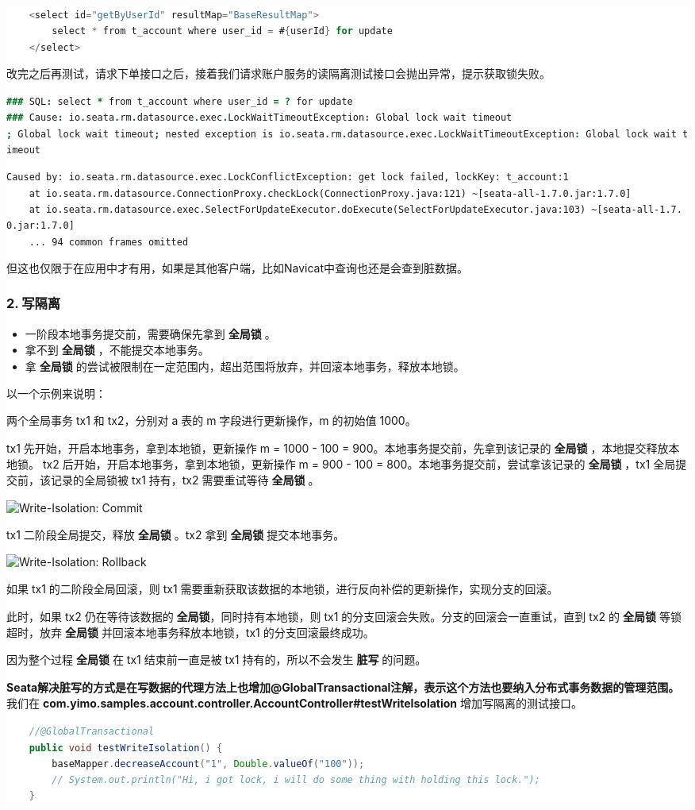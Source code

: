 ```java
    <select id="getByUserId" resultMap="BaseResultMap">
        select * from t_account where user_id = #{userId} for update
    </select>
```

改完之后再测试，请求下单接口之后，接着我们请求账户服务的读隔离测试接口会抛出异常，提示获取锁失败。

```j
### SQL: select * from t_account where user_id = ? for update
### Cause: io.seata.rm.datasource.exec.LockWaitTimeoutException: Global lock wait timeout
; Global lock wait timeout; nested exception is io.seata.rm.datasource.exec.LockWaitTimeoutException: Global lock wait timeout
```

```
Caused by: io.seata.rm.datasource.exec.LockConflictException: get lock failed, lockKey: t_account:1
	at io.seata.rm.datasource.ConnectionProxy.checkLock(ConnectionProxy.java:121) ~[seata-all-1.7.0.jar:1.7.0]
	at io.seata.rm.datasource.exec.SelectForUpdateExecutor.doExecute(SelectForUpdateExecutor.java:103) ~[seata-all-1.7.0.jar:1.7.0]
	... 94 common frames omitted
```

但这也仅限于在应用中才有用，如果是其他客户端，比如Navicat中查询也还是会查到脏数据。

### 2. 写隔离

- 一阶段本地事务提交前，需要确保先拿到 **全局锁** 。
- 拿不到 **全局锁** ，不能提交本地事务。
- 拿 **全局锁** 的尝试被限制在一定范围内，超出范围将放弃，并回滚本地事务，释放本地锁。

以一个示例来说明：

两个全局事务 tx1 和 tx2，分别对 a 表的 m 字段进行更新操作，m 的初始值 1000。

tx1 先开始，开启本地事务，拿到本地锁，更新操作 m = 1000 - 100 = 900。本地事务提交前，先拿到该记录的 **全局锁** ，本地提交释放本地锁。 tx2 后开始，开启本地事务，拿到本地锁，更新操作 m = 900 - 100 = 800。本地事务提交前，尝试拿该记录的 **全局锁** ，tx1 全局提交前，该记录的全局锁被 tx1 持有，tx2 需要重试等待 **全局锁** 。

![Write-Isolation: Commit](https://img.alicdn.com/tfs/TB1zaknwVY7gK0jSZKzXXaikpXa-702-521.png)

tx1 二阶段全局提交，释放 **全局锁** 。tx2 拿到 **全局锁** 提交本地事务。

![Write-Isolation: Rollback](https://img.alicdn.com/tfs/TB1xW0UwubviK0jSZFNXXaApXXa-718-521.png)

如果 tx1 的二阶段全局回滚，则 tx1 需要重新获取该数据的本地锁，进行反向补偿的更新操作，实现分支的回滚。

此时，如果 tx2 仍在等待该数据的 **全局锁**，同时持有本地锁，则 tx1 的分支回滚会失败。分支的回滚会一直重试，直到 tx2 的 **全局锁** 等锁超时，放弃 **全局锁** 并回滚本地事务释放本地锁，tx1 的分支回滚最终成功。

因为整个过程 **全局锁** 在 tx1 结束前一直是被 tx1 持有的，所以不会发生 **脏写** 的问题。

**Seata解决脏写的方式是在写数据的代理方法上也增加@GlobalTransactional注解，表示这个方法也要纳入分布式事务数据的管理范围。** 我们在 **com.yimo.samples.account.controller.AccountController#testWriteIsolation** 增加写隔离的测试接口。

```java
    //@GlobalTransactional
    public void testWriteIsolation() {
        baseMapper.decreaseAccount("1", Double.valueOf("100"));
        // System.out.println("Hi, i got lock, i will do some thing with holding this lock.");
    }
```
